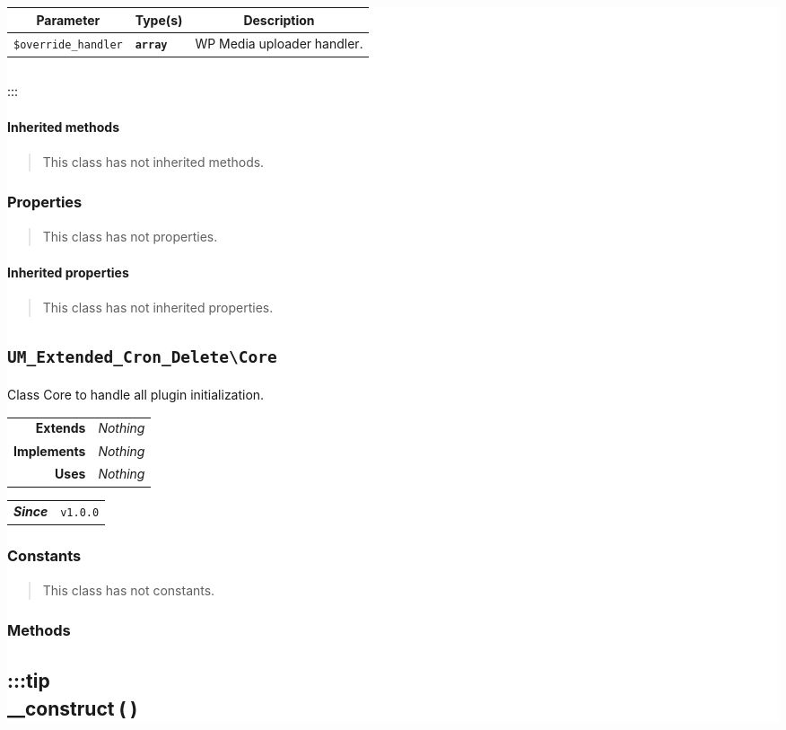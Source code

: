 | Parameter | Type(s) | Description |
|-----------|------|-------------|
| `$override_handler` | **`array`** | WP Media uploader handler. |


| | |
|:--------:| ----------- |




:::


#### <span style="display: none;">\UM_Extended_Cover_Photo\Core</span> Inherited methods
> This class has not inherited methods.

### <span style="display: none;">\UM_Extended_Cover_Photo\Core</span> Properties
> This class has not properties.

#### <span style="display: none;">\UM_Extended_Cover_Photo\Core</span> Inherited properties
> This class has not inherited properties.
        
##  `UM_Extended_Cron_Delete\Core`    

Class Core to handle all plugin initialization.






|     |     |
| ---:|:--- |
| **Extends** |_Nothing_|
| **Implements** |_Nothing_|
| **Uses** |_Nothing_|

| | |
|:--------:| ----------- |
| ***Since*** |`v1.0.0`<br />|


### <span style="display: none;">\UM_Extended_Cron_Delete\Core</span> Constants
> This class has not constants.

### <span style="display: none;">\UM_Extended_Cron_Delete\Core</span> Methods
  
:::tip <a id="UM_Extended_Cron_Delete-Core::__construct" style="display: block; position: relative; top: -5rem; visibility: hidden;"></a> __construct ( )   
-----
